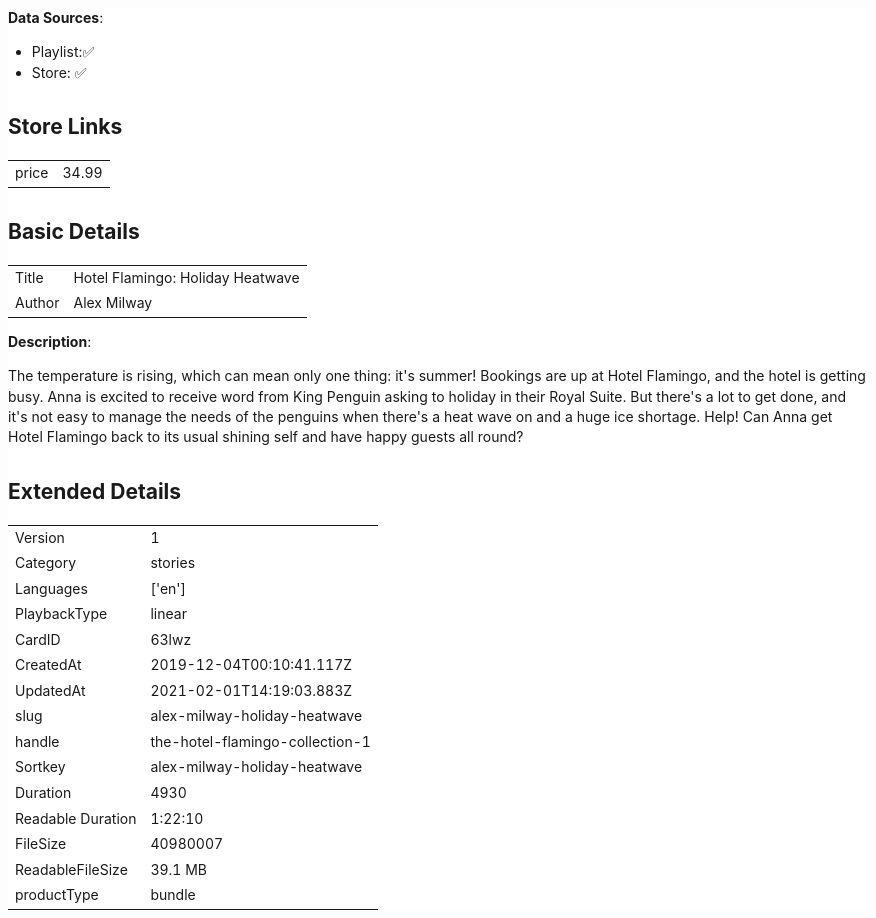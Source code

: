 **Data Sources**: 

- Playlist:✅
- Store: ✅


## Store Links

|  |  |
| - | - |
| price | 34.99 |


## Basic Details

|  |  |
| - | - |
| Title | Hotel Flamingo: Holiday Heatwave |
| Author | Alex Milway |

**Description**:

The temperature is rising, which can mean only one thing: it's summer! Bookings are up at Hotel Flamingo, and the hotel is getting busy. Anna is excited to receive word from King Penguin asking to holiday in their Royal Suite. But there's a lot to get done, and it's not easy to manage the needs of the penguins when there's a heat wave on and a huge ice shortage. Help! Can Anna get Hotel Flamingo back to its usual shining self and have happy guests all round? 


## Extended Details

|  |  |
| - | - |
| Version | 1 |
| Category | stories |
| Languages | ['en'] |
| PlaybackType | linear |
| CardID | 63lwz |
| CreatedAt | 2019-12-04T00:10:41.117Z |
| UpdatedAt | 2021-02-01T14:19:03.883Z |
| slug | alex-milway-holiday-heatwave |
| handle | the-hotel-flamingo-collection-1 |
| Sortkey | alex-milway-holiday-heatwave |
| Duration | 4930 |
| Readable Duration | 1:22:10 |
| FileSize | 40980007 |
| ReadableFileSize | 39.1 MB |
| productType | bundle |
